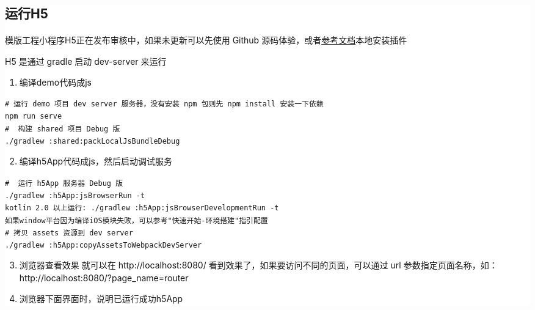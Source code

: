 ## 运行H5
模版工程小程序H5正在发布审核中，如果未更新可以先使用 Github 源码体验，或者[参考文档](https://doc.weixin.qq.com/doc/w3_ANsAsgZ1ACcCNWexFbikQQFW4435m?scode=AJEAIQdfAAo3uUNcaFANsAsgZ1ACc)本地安装插件

H5 是通过 gradle 启动 dev-server 来运行

1. 编译demo代码成js
```shell
# 运行 demo 项目 dev server 服务器，没有安装 npm 包则先 npm install 安装一下依赖
npm run serve
#  构建 shared 项目 Debug 版
./gradlew :shared:packLocalJsBundleDebug
```

2. 编译h5App代码成js，然后启动调试服务
```shell
#  运行 h5App 服务器 Debug 版
./gradlew :h5App:jsBrowserRun -t
kotlin 2.0 以上运行: ./gradlew :h5App:jsBrowserDevelopmentRun -t
如果window平台因为编译iOS模块失败，可以参考"快速开始-环境搭建"指引配置
# 拷贝 assets 资源到 dev server
./gradlew :h5App:copyAssetsToWebpackDevServer
```
3. 浏览器查看效果
就可以在 http://localhost:8080/ 看到效果了，如果要访问不同的页面，可以通过 url 参数指定页面名称，如：http://localhost:8080/?page_name=router

4. 浏览器下面界面时，说明已运行成功h5App

<div align="center">